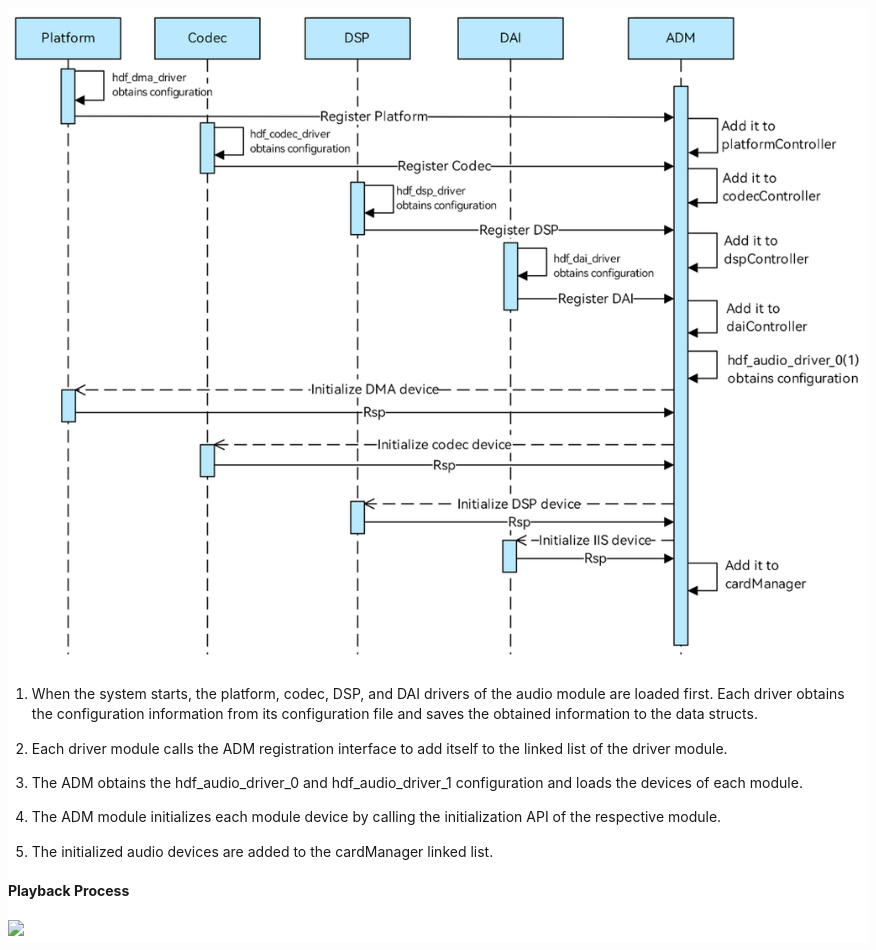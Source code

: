 ![](figures/ADM_startup_flowchart.png)

1. When the system starts, the platform, codec, DSP, and DAI drivers of the audio module are loaded first. Each driver obtains the configuration information from its configuration file and saves the obtained information to the data structs.

2. Each driver module calls the ADM registration interface to add itself to the linked list of the driver module.

3. The ADM obtains the hdf_audio_driver_0 and hdf_audio_driver_1 configuration and loads the devices of each module.

4. The ADM module initializes each module device by calling the initialization API of the respective module.

5. The initialized audio devices are added to the cardManager linked list.

#### Playback Process

![](figures/ADM_playback_flowchart.png)

